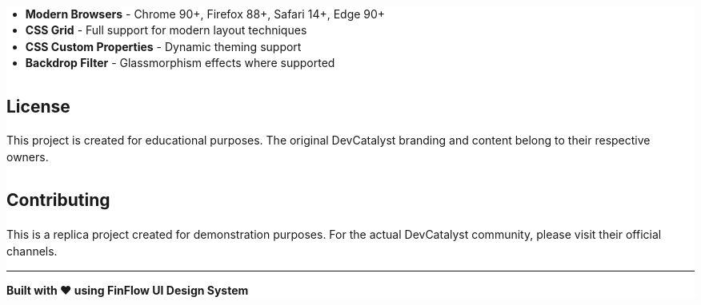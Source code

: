 - **Modern Browsers** - Chrome 90+, Firefox 88+, Safari 14+, Edge 90+
- **CSS Grid** - Full support for modern layout techniques
- **CSS Custom Properties** - Dynamic theming support
- **Backdrop Filter** - Glassmorphism effects where supported


## License

This project is created for educational purposes. The original DevCatalyst branding and content belong to their respective owners.

## Contributing

This is a replica project created for demonstration purposes. For the actual DevCatalyst community, please visit their official channels.

---

**Built with ❤️ using FinFlow UI Design System**
